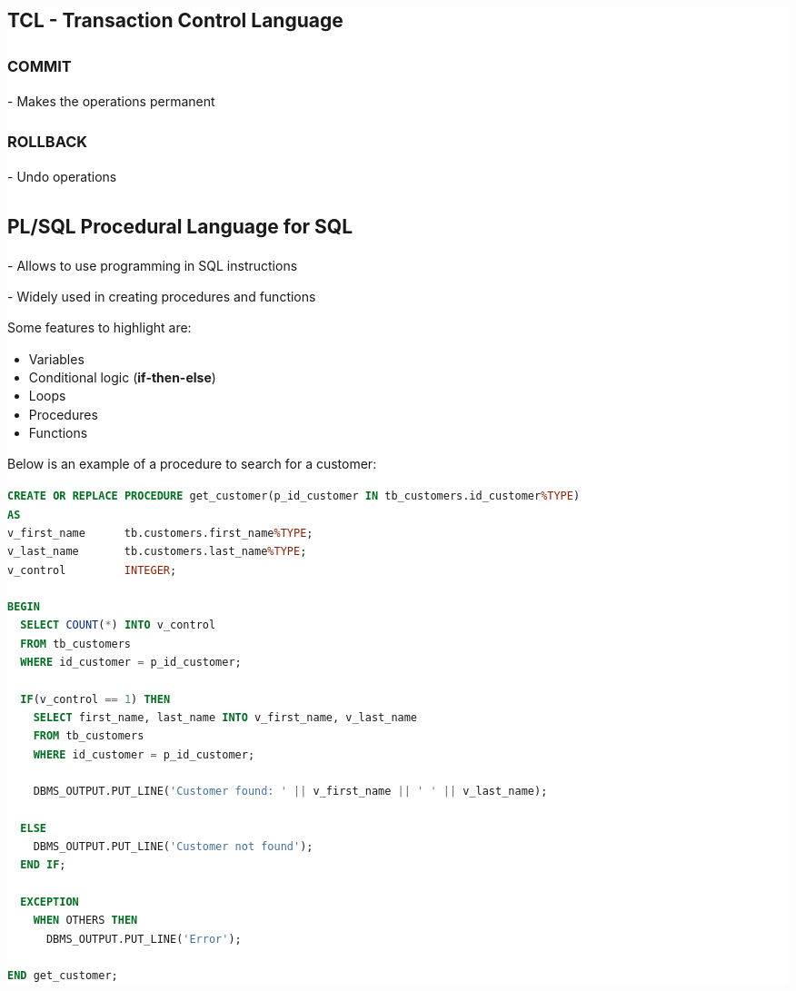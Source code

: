 ## TCL - Transaction Control Language 

<h3>COMMIT</h3>
<p>- Makes the operations permanent</p>

<h3>ROLLBACK</h3>
<p>- Undo operations</p>


## PL/SQL Procedural Language for SQL
<p>- Allows to use programming in SQL instructions</p>
<p>- Widely used in creating procedures and functions</p>

Some features to highlight are:
* Variables
* Conditional logic (**if-then-else**)
* Loops
* Procedures
* Functions


<p>Below is an example of a procedure to search for a customer:</p>

```sql
CREATE OR REPLACE PROCEDURE get_customer(p_id_customer IN tb_customers.id_customer%TYPE)
AS
v_first_name      tb.customers.first_name%TYPE;
v_last_name       tb.customers.last_name%TYPE;
v_control         INTEGER;

BEGIN
  SELECT COUNT(*) INTO v_control
  FROM tb_customers
  WHERE id_customer = p_id_customer;
  
  IF(v_control == 1) THEN
    SELECT first_name, last_name INTO v_first_name, v_last_name
    FROM tb_customers
    WHERE id_customer = p_id_customer;
    
    DBMS_OUTPUT.PUT_LINE('Customer found: ' || v_first_name || ' ' || v_last_name);
  
  ELSE
    DBMS_OUTPUT.PUT_LINE('Customer not found');
  END IF;
  
  EXCEPTION
    WHEN OTHERS THEN
      DBMS_OUTPUT.PUT_LINE('Error');

END get_customer;
```
